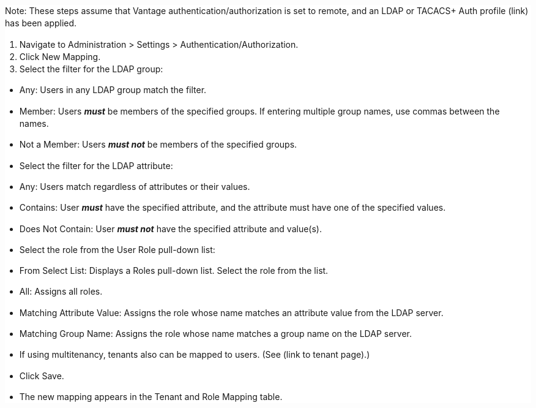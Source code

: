 Note: These steps assume that Vantage authentication/authorization is set to remote, and an LDAP or TACACS+ Auth profile (link) has been applied.

1. Navigate to Administration > Settings > Authentication/Authorization.
1. Click New Mapping.
1. Select the filter for the LDAP group:

* Any: Users in any LDAP group match the filter.
* Member: Users ***must*** be members of the specified groups. If entering multiple group names, use commas between the names.
* Not a Member: Users ***must not*** be members of the specified groups.
* Select the filter for the LDAP attribute:

* Any: Users match regardless of attributes or their values.
* Contains: User ***must*** have the specified attribute, and the attribute must have one of the specified values.
* Does Not Contain: User ***must not*** have the specified attribute and value(s).
* Select the role from the User Role pull-down list:

* From Select List: Displays a Roles pull-down list. Select the role from the list.
* All: Assigns all roles.
* Matching Attribute Value: Assigns the role whose name matches an attribute value from the LDAP server.
* Matching Group Name: Assigns the role whose name matches a group name on the LDAP server.
* If using multitenancy, tenants also can be mapped to users. (See (link to tenant page).)
* Click Save.
* The new mapping appears in the Tenant and Role Mapping table.